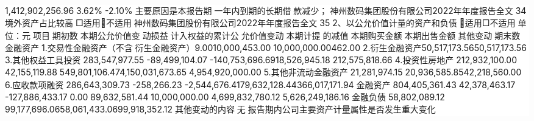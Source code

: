 1,412,902,256.96
3.62%
-2.10%
主要原因是本报告期
一年内到期的长期借
款减少；
神州数码集团股份有限公司2022年年度报告全文
34
境外资产占比较高
□适用不适用
神州数码集团股份有限公司2022年年度报告全文
35
2、以公允价值计量的资产和负债
适用□不适用
单位：元
项目
期初数
本期公允价值变
动损益
计入权益的累计公
允价值变动
本期计提
的减值
本期购买金额
本期出售金额
其他变动
期末数
金融资产
1.交易性金融资产（不含
衍生金融资产）9.0010,000,453.00
10,000,000.00462.00
2.衍生金融资产50,517,173.5650,517,173.56
3.其他权益工具投资
283,547,977.55
-89,499,104.07
-140,753,696.6918,526,945.18
212,575,818.66
4.投资性房地产
212,932,100.00
42,155,119.88
549,801,106.474,150,031,673.65
4,954,920,000.00
5.其他非流动金融资产
21,281,974.15
20,936,585.8542,218,560.00
6.应收款项融资
286,643,309.73
-258,266.23
-2,544,676.4179,632,128.44366,017,171.94
金融资产
804,405,361.43
42,378,463.17
-127,886,433.17
0.00
89,632,581.44
10,000,000.00
4,699,832,780.12
5,626,249,186.16
金融负债
58,802,089.12
99,177,696.0658,061,433.0699,918,352.12
其他变动的内容
无
报告期内公司主要资产计量属性是否发生重大变化